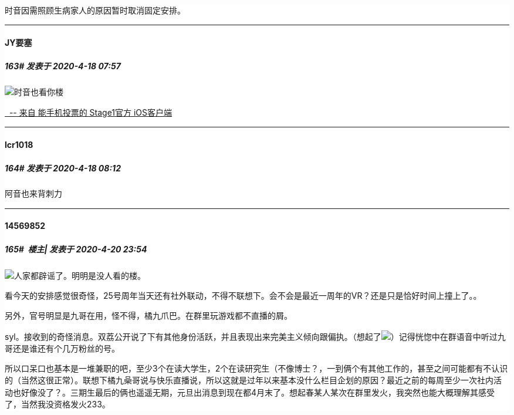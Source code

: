 


时音因需照顾生病家人的原因暂时取消固定安排。









*****

####  JY要塞  
##### 163#       发表于 2020-4-18 07:57



<img src="https://static.saraba1st.com/image/smiley/face2017/067.png" referrerpolicy="no-referrer">时音也看你楼

[  -- 来自 能手机投票的 Stage1官方 iOS客户端](https://itunes.apple.com/fi/app/saraba1st/id1221237470?mt=8)







*****

####  lcr1018  
##### 164#       发表于 2020-4-18 08:12




阿音也来背刺力







*****

####  14569852  
##### 165#         楼主| 发表于 2020-4-20 23:54



<img src="https://static.saraba1st.com/image/smiley/face2017/037.png" referrerpolicy="no-referrer">人家都辟谣了。明明是没人看的楼。


看今天的安排感觉很奇怪，25号周年当天还有社外联动，不得不联想下。会不会是最近一周年的VR？还是只是恰好时间上撞上了。。


另外，官号明显是九哥在用，怪不得，橘九爪巴。在群里玩游戏都不直播的屑。







syl。接收到的奇怪消息。双荔公开说了下有其他身份活跃，并且表现出来完美主义倾向跟偏执。（想起了<img src="https://static.saraba1st.com/image/smiley/face2017/037.png" referrerpolicy="no-referrer">）记得恍惚中在群语音中听过九哥还是谁还有个几万粉丝的号。

所以口呆口也基本是一堆兼职的吧，至少3个在读大学生，2个在读研究生（不像博士？，一到俩个有其他工作的，甚至之间可能都有不认识的（当然这很正常）。联想下橘九喿哥说与快乐直播说，所以这就是过年以来基本没什么栏目企划的原因？最近之前的每周至少一次社内活动也好像没了？。三期生最后的俩也遥遥无期，元旦出消息到现在都4月末了。想起春某人某次在群里发火，我突然也能大概理解其感受了，当然我没资格发火233。
